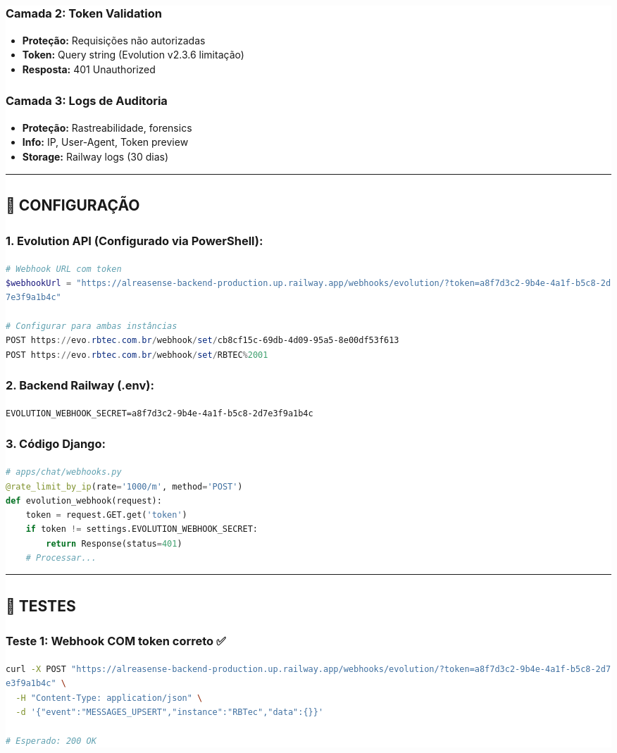 ### **Camada 2: Token Validation**
- **Proteção:** Requisições não autorizadas
- **Token:** Query string (Evolution v2.3.6 limitação)
- **Resposta:** 401 Unauthorized

### **Camada 3: Logs de Auditoria**
- **Proteção:** Rastreabilidade, forensics
- **Info:** IP, User-Agent, Token preview
- **Storage:** Railway logs (30 dias)

---

## 🔧 CONFIGURAÇÃO

### **1. Evolution API (Configurado via PowerShell):**

```powershell
# Webhook URL com token
$webhookUrl = "https://alreasense-backend-production.up.railway.app/webhooks/evolution/?token=a8f7d3c2-9b4e-4a1f-b5c8-2d7e3f9a1b4c"

# Configurar para ambas instâncias
POST https://evo.rbtec.com.br/webhook/set/cb8cf15c-69db-4d09-95a5-8e00df53f613
POST https://evo.rbtec.com.br/webhook/set/RBTEC%2001
```

### **2. Backend Railway (.env):**

```env
EVOLUTION_WEBHOOK_SECRET=a8f7d3c2-9b4e-4a1f-b5c8-2d7e3f9a1b4c
```

### **3. Código Django:**

```python
# apps/chat/webhooks.py
@rate_limit_by_ip(rate='1000/m', method='POST')
def evolution_webhook(request):
    token = request.GET.get('token')
    if token != settings.EVOLUTION_WEBHOOK_SECRET:
        return Response(status=401)
    # Processar...
```

---

## 🧪 TESTES

### **Teste 1: Webhook COM token correto ✅**

```bash
curl -X POST "https://alreasense-backend-production.up.railway.app/webhooks/evolution/?token=a8f7d3c2-9b4e-4a1f-b5c8-2d7e3f9a1b4c" \
  -H "Content-Type: application/json" \
  -d '{"event":"MESSAGES_UPSERT","instance":"RBTec","data":{}}'

# Esperado: 200 OK
```
